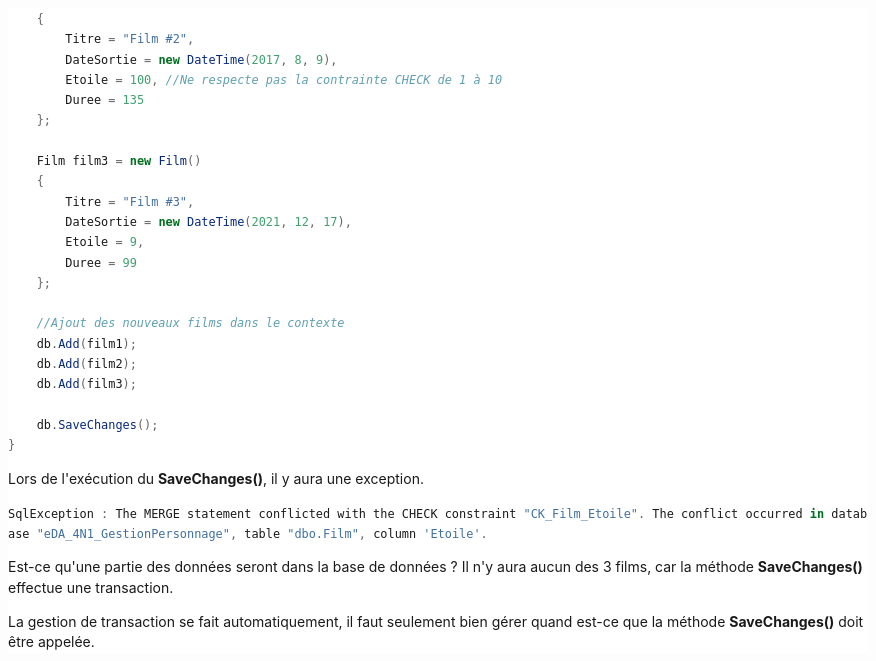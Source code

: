 ```csharp
    {
        Titre = "Film #2",
        DateSortie = new DateTime(2017, 8, 9),
        Etoile = 100, //Ne respecte pas la contrainte CHECK de 1 à 10
        Duree = 135
    };

    Film film3 = new Film()
    {
        Titre = "Film #3",
        DateSortie = new DateTime(2021, 12, 17),
        Etoile = 9,
        Duree = 99
    };    

    //Ajout des nouveaux films dans le contexte
    db.Add(film1);
    db.Add(film2);
    db.Add(film3);

    db.SaveChanges();
}
```

Lors de l'exécution du **SaveChanges()**, il y aura une exception.

```powershell
SqlException : The MERGE statement conflicted with the CHECK constraint "CK_Film_Etoile". The conflict occurred in database "eDA_4N1_GestionPersonnage", table "dbo.Film", column 'Etoile'.
```

Est-ce qu'une partie des données seront dans la base de données ? Il n'y aura aucun des 3 films, car la méthode **SaveChanges()** effectue une transaction.

La gestion de transaction se fait automatiquement, il faut seulement bien gérer quand est-ce que la méthode **SaveChanges()** doit être appelée.

